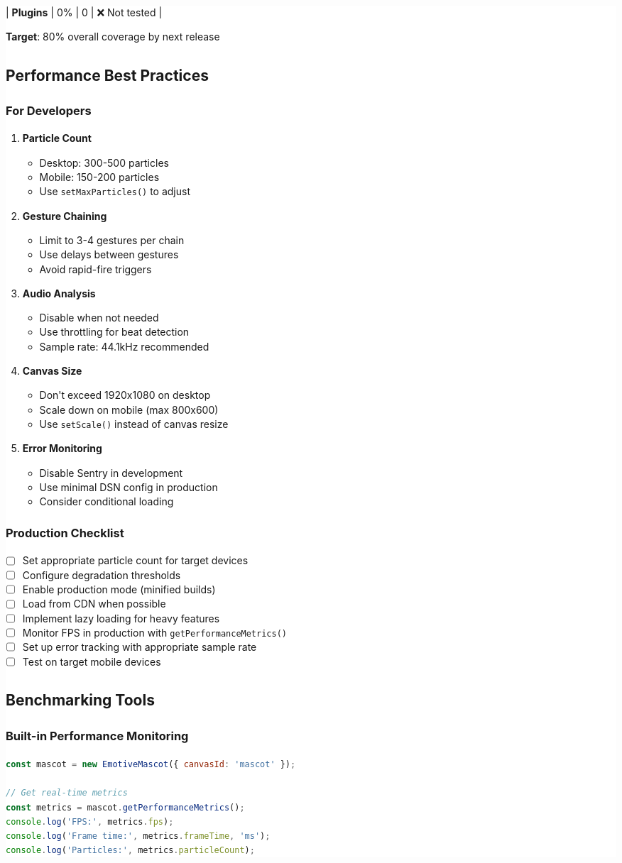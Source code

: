 | **Plugins** | 0% | 0 | ❌ Not tested |

**Target**: 80% overall coverage by next release

## Performance Best Practices

### For Developers

1. **Particle Count**
   - Desktop: 300-500 particles
   - Mobile: 150-200 particles
   - Use `setMaxParticles()` to adjust

2. **Gesture Chaining**
   - Limit to 3-4 gestures per chain
   - Use delays between gestures
   - Avoid rapid-fire triggers

3. **Audio Analysis**
   - Disable when not needed
   - Use throttling for beat detection
   - Sample rate: 44.1kHz recommended

4. **Canvas Size**
   - Don't exceed 1920x1080 on desktop
   - Scale down on mobile (max 800x600)
   - Use `setScale()` instead of canvas resize

5. **Error Monitoring**
   - Disable Sentry in development
   - Use minimal DSN config in production
   - Consider conditional loading

### Production Checklist

- [ ] Set appropriate particle count for target devices
- [ ] Configure degradation thresholds
- [ ] Enable production mode (minified builds)
- [ ] Load from CDN when possible
- [ ] Implement lazy loading for heavy features
- [ ] Monitor FPS in production with `getPerformanceMetrics()`
- [ ] Set up error tracking with appropriate sample rate
- [ ] Test on target mobile devices

## Benchmarking Tools

### Built-in Performance Monitoring

```javascript
const mascot = new EmotiveMascot({ canvasId: 'mascot' });

// Get real-time metrics
const metrics = mascot.getPerformanceMetrics();
console.log('FPS:', metrics.fps);
console.log('Frame time:', metrics.frameTime, 'ms');
console.log('Particles:', metrics.particleCount);
```
